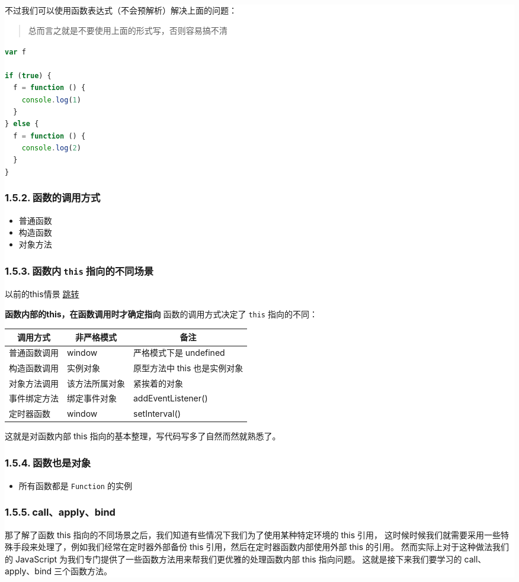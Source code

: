不过我们可以使用函数表达式（不会预解析）解决上面的问题：
> 总而言之就是不要使用上面的形式写，否则容易搞不清

```javascript
var f

if (true) {
  f = function () {
    console.log(1)
  }
} else {
  f = function () {
    console.log(2)
  }
}
```

### 1.5.2. 函数的调用方式

- 普通函数
- 构造函数
- 对象方法

### 1.5.3. 函数内 `this` 指向的不同场景

以前的this情景
[跳转](./JavaScript基础.md#1218this详解)

**函数内部的this，在函数调用时才确定指向**
函数的调用方式决定了 `this` 指向的不同：

| 调用方式   | 非严格模式   | 备注                |
| ------ | ------- | ----------------- |
| 普通函数调用 | window  | 严格模式下是 undefined  |
| 构造函数调用 | 实例对象    | 原型方法中 this 也是实例对象 |
| 对象方法调用 | 该方法所属对象 | 紧挨着的对象            |
| 事件绑定方法 | 绑定事件对象  | addEventListener()     |
| 定时器函数  | window  |   setInterval()     |

这就是对函数内部 this 指向的基本整理，写代码写多了自然而然就熟悉了。

### 1.5.4. 函数也是对象

- 所有函数都是 `Function` 的实例

### 1.5.5. call、apply、bind

那了解了函数 this 指向的不同场景之后，我们知道有些情况下我们为了使用某种特定环境的 this 引用，
这时候时候我们就需要采用一些特殊手段来处理了，例如我们经常在定时器外部备份 this 引用，然后在定时器函数内部使用外部 this 的引用。
然而实际上对于这种做法我们的 JavaScript 为我们专门提供了一些函数方法用来帮我们更优雅的处理函数内部 this 指向问题。
这就是接下来我们要学习的 call、apply、bind 三个函数方法。
